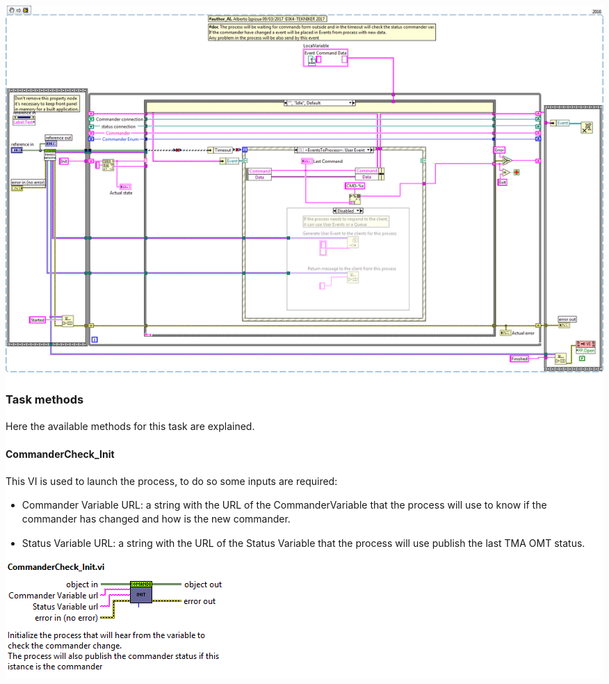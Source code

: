 ![CommanderCheck task\label{figureseventy-four7363c779e5996d2aacc057f4407333e2}](../Resources/figures/7363c779e5996d2aacc057f4407333e2.png)

### Task methods

Here the available methods for this task are explained.

#### CommanderCheck_Init

This VI is used to launch the process, to do so some inputs are required:

-   Commander Variable URL: a string with the URL of the CommanderVariable that
    the process will use to know if the commander has changed and how is the new
    commander.

-   Status Variable URL: a string with the URL of the Status Variable that the
    process will use publish the last TMA OMT status.

![Task method: CommanderCheck_Init\label{figureseventy-five6445a816c30524906950111a5620ae4a}](../Resources/figures/6445a816c30524906950111a5620ae4a.png)

